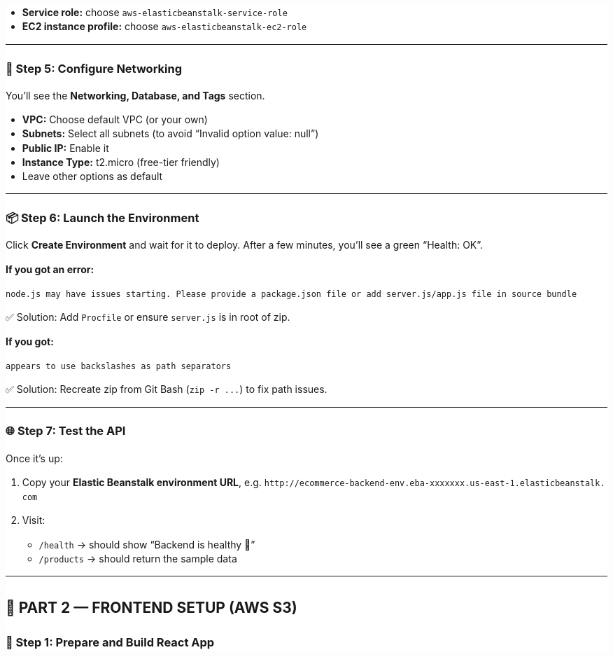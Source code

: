 * **Service role:** choose `aws-elasticbeanstalk-service-role`
* **EC2 instance profile:** choose `aws-elasticbeanstalk-ec2-role`

---

### 🧱 Step 5: Configure Networking

You’ll see the **Networking, Database, and Tags** section.

* **VPC:** Choose default VPC (or your own)
* **Subnets:** Select all subnets (to avoid “Invalid option value: null”)
* **Public IP:** Enable it
* **Instance Type:** t2.micro (free-tier friendly)
* Leave other options as default

---

### 📦 Step 6: Launch the Environment

Click **Create Environment** and wait for it to deploy.
After a few minutes, you’ll see a green “Health: OK”.

**If you got an error:**

```
node.js may have issues starting. Please provide a package.json file or add server.js/app.js file in source bundle
```

✅ Solution: Add `Procfile` or ensure `server.js` is in root of zip.

**If you got:**

```
appears to use backslashes as path separators
```

✅ Solution: Recreate zip from Git Bash (`zip -r ...`) to fix path issues.

---

### 🌐 Step 7: Test the API

Once it’s up:

1. Copy your **Elastic Beanstalk environment URL**, e.g.
   `http://ecommerce-backend-env.eba-xxxxxxx.us-east-1.elasticbeanstalk.com`
2. Visit:

   * `/health` → should show “Backend is healthy 🚀”
   * `/products` → should return the sample data

---

## 🧩 PART 2 — FRONTEND SETUP (AWS S3)

### 🎯 Step 1: Prepare and Build React App

